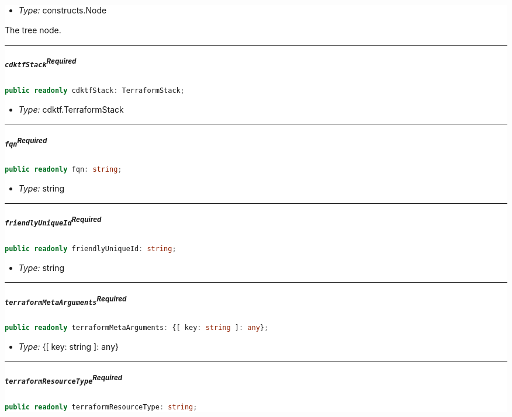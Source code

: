 - *Type:* constructs.Node

The tree node.

---

##### `cdktfStack`<sup>Required</sup> <a name="cdktfStack" id="@cdktf/aws-cdk.dataAwsMqBroker.DataAwsMqBroker.property.cdktfStack"></a>

```typescript
public readonly cdktfStack: TerraformStack;
```

- *Type:* cdktf.TerraformStack

---

##### `fqn`<sup>Required</sup> <a name="fqn" id="@cdktf/aws-cdk.dataAwsMqBroker.DataAwsMqBroker.property.fqn"></a>

```typescript
public readonly fqn: string;
```

- *Type:* string

---

##### `friendlyUniqueId`<sup>Required</sup> <a name="friendlyUniqueId" id="@cdktf/aws-cdk.dataAwsMqBroker.DataAwsMqBroker.property.friendlyUniqueId"></a>

```typescript
public readonly friendlyUniqueId: string;
```

- *Type:* string

---

##### `terraformMetaArguments`<sup>Required</sup> <a name="terraformMetaArguments" id="@cdktf/aws-cdk.dataAwsMqBroker.DataAwsMqBroker.property.terraformMetaArguments"></a>

```typescript
public readonly terraformMetaArguments: {[ key: string ]: any};
```

- *Type:* {[ key: string ]: any}

---

##### `terraformResourceType`<sup>Required</sup> <a name="terraformResourceType" id="@cdktf/aws-cdk.dataAwsMqBroker.DataAwsMqBroker.property.terraformResourceType"></a>

```typescript
public readonly terraformResourceType: string;
```
